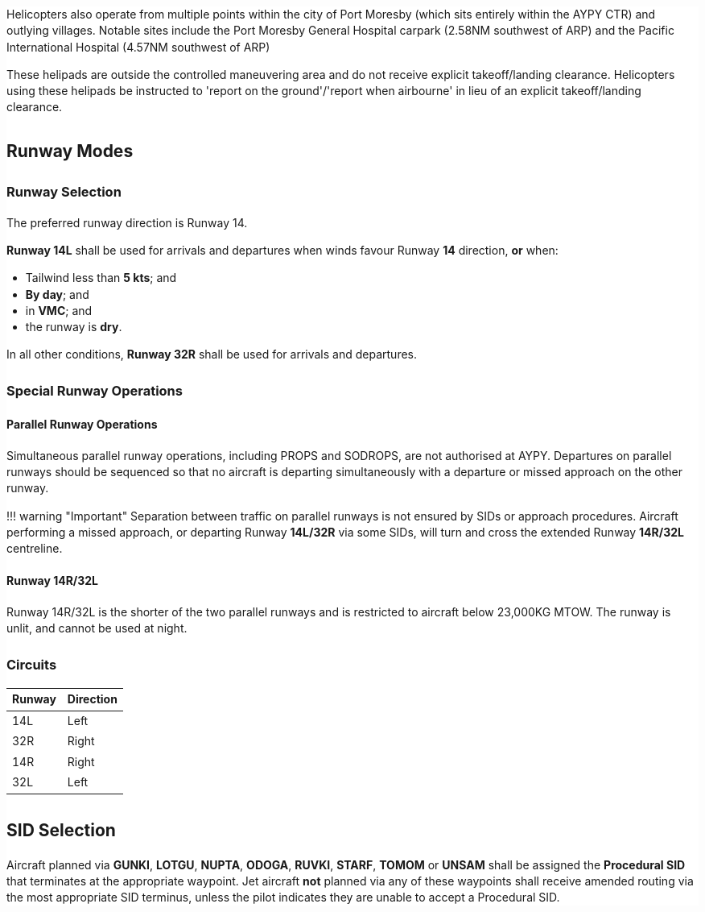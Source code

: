 Helicopters also operate from multiple points within the city of Port Moresby (which sits entirely within the AYPY CTR) and outlying villages. Notable sites include the Port Moresby General Hospital carpark (2.58NM southwest of ARP) and the Pacific International Hospital (4.57NM southwest of ARP)

These helipads are outside the controlled maneuvering area and do not receive explicit takeoff/landing clearance. Helicopters using these helipads be instructed to 'report on the ground'/'report when airbourne' in lieu of an explicit takeoff/landing clearance.

## Runway Modes
### Runway Selection
The preferred runway direction is Runway 14.

**Runway 14L** shall be used for arrivals and departures when winds favour Runway **14** direction, **or** when:

- Tailwind less than **5 kts**; and
- **By day**; and
- in **VMC**; and
- the runway is **dry**.

In all other conditions, **Runway 32R** shall be used for arrivals and departures.

### Special Runway Operations
#### Parallel Runway Operations
Simultaneous parallel runway operations, including PROPS and SODROPS, are not authorised at AYPY. Departures on parallel runways should be sequenced so that no aircraft is departing simultaneously with a departure or missed approach on the other runway.

!!! warning "Important"
    Separation between traffic on parallel runways is not ensured by SIDs or approach procedures. Aircraft performing a missed approach, or departing Runway **14L/32R** via some SIDs, will turn and cross the extended Runway **14R/32L** centreline.

#### Runway 14R/32L
Runway 14R/32L is the shorter of the two parallel runways and is restricted to aircraft below 23,000KG MTOW. The runway is unlit, and cannot be used at night.

### Circuits
| Runway | Direction |
| ------ | --------- |
| 14L | Left |
| 32R | Right |
| 14R | Right |
| 32L | Left |

## SID Selection
Aircraft planned via **GUNKI**, **LOTGU**, **NUPTA**, **ODOGA**, **RUVKI**, **STARF**, **TOMOM** or **UNSAM** shall be assigned the **Procedural SID** that terminates at the appropriate waypoint. Jet aircraft **not** planned via any of these waypoints shall receive amended routing via the most appropriate SID terminus, unless the pilot indicates they are unable to accept a Procedural SID.
